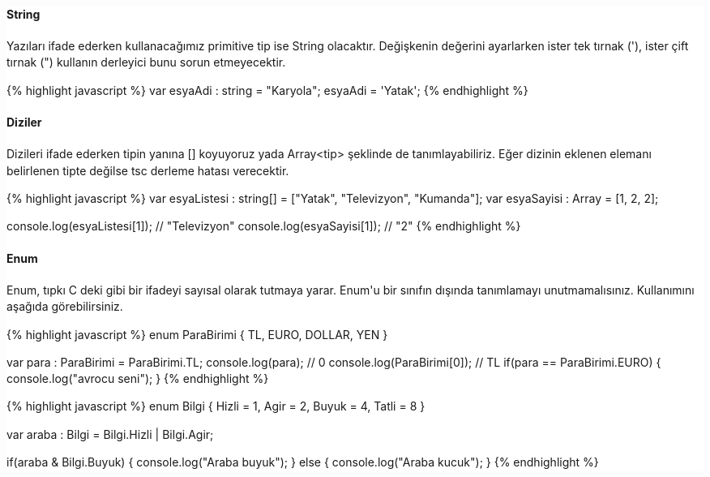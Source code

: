 #### String
Yazıları ifade ederken kullanacağımız primitive tip ise String olacaktır. Değişkenin değerini ayarlarken ister tek tırnak ('), ister çift tırnak (") kullanın derleyici bunu sorun etmeyecektir.

{% highlight javascript %}
var esyaAdi : string = "Karyola";
esyaAdi = 'Yatak';
{% endhighlight %}
	
#### Diziler
Dizileri ifade ederken tipin yanına [] koyuyoruz yada Array&lt;tip&gt; şeklinde de tanımlayabiliriz. Eğer dizinin eklenen elemanı belirlenen tipte değilse tsc derleme hatası verecektir.

{% highlight javascript %}
var esyaListesi : string[] = ["Yatak", "Televizyon", "Kumanda"];
var esyaSayisi : Array<number> = [1, 2, 2];

console.log(esyaListesi[1]); // "Televizyon"
console.log(esyaSayisi[1]); // "2"
{% endhighlight %}

#### Enum
Enum, tıpkı C deki gibi bir ifadeyi sayısal olarak tutmaya yarar. Enum'u bir sınıfın dışında tanımlamayı unutmamalısınız. Kullanımını aşağıda görebilirsiniz.

{% highlight javascript %}
enum ParaBirimi {
	TL,
	EURO,
	DOLLAR,
	YEN
}

var para : ParaBirimi = ParaBirimi.TL;
console.log(para); // 0
console.log(ParaBirimi[0]); // TL
if(para == ParaBirimi.EURO) {
	console.log("avrocu seni");
}
{% endhighlight %}

{% highlight javascript %}
enum Bilgi {
	Hizli = 1,
	Agir = 2,
	Buyuk = 4,
	Tatli = 8
}

var araba : Bilgi = Bilgi.Hizli | Bilgi.Agir;

if(araba & Bilgi.Buyuk) {
	console.log("Araba buyuk");
} else {
	console.log("Araba kucuk");
}
{% endhighlight %}
